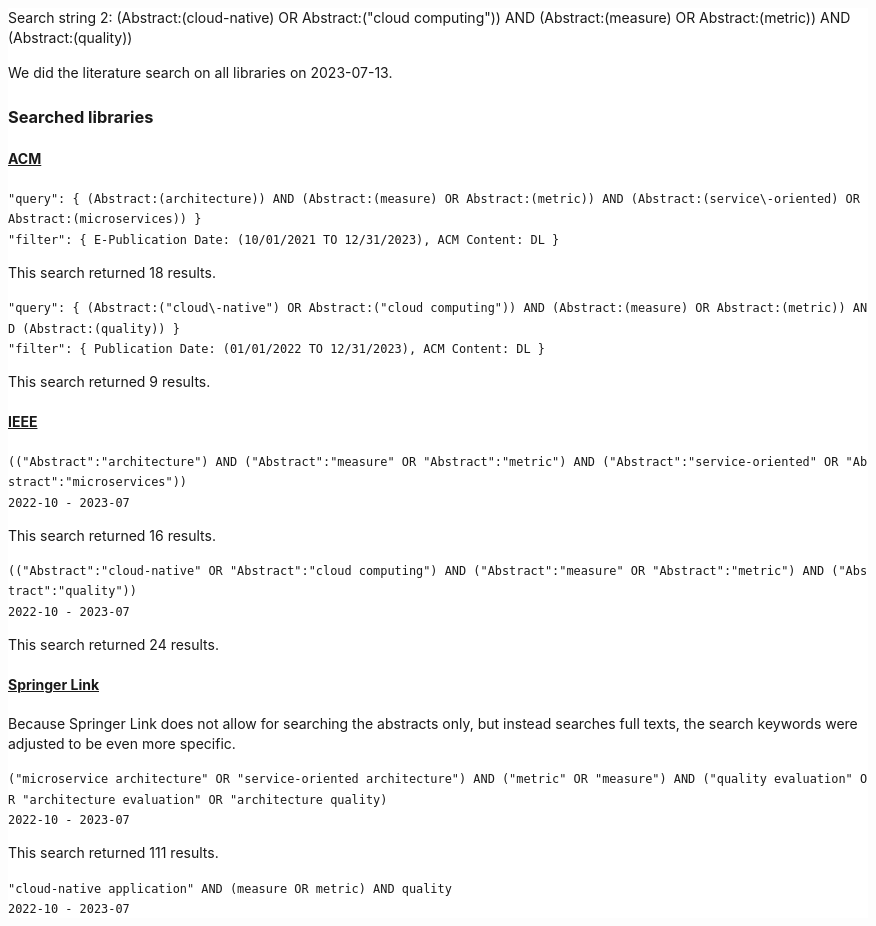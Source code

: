 Search string 2: (Abstract:(cloud-native) OR Abstract:("cloud computing")) AND (Abstract:(measure) OR Abstract:(metric)) AND (Abstract:(quality))

We did the literature search on all libraries on 2023-07-13.

### Searched libraries

#### [ACM](https://dl.acm.org/)

```
"query": { (Abstract:(architecture)) AND (Abstract:(measure) OR Abstract:(metric)) AND (Abstract:(service\-oriented) OR Abstract:(microservices)) }
"filter": { E-Publication Date: (10/01/2021 TO 12/31/2023), ACM Content: DL }
```

This search returned 18 results.

```
"query": { (Abstract:("cloud\-native") OR Abstract:("cloud computing")) AND (Abstract:(measure) OR Abstract:(metric)) AND (Abstract:(quality)) }
"filter": { Publication Date: (01/01/2022 TO 12/31/2023), ACM Content: DL }
```

This search returned 9 results.

#### [IEEE](https://ieeexplore.ieee.org/Xplore/)

```
(("Abstract":"architecture") AND ("Abstract":"measure" OR "Abstract":"metric") AND ("Abstract":"service-oriented" OR "Abstract":"microservices"))
2022-10 - 2023-07
```

This search returned 16 results.

```
(("Abstract":"cloud-native" OR "Abstract":"cloud computing") AND ("Abstract":"measure" OR "Abstract":"metric") AND ("Abstract":"quality"))
2022-10 - 2023-07
```

This search returned 24 results.

#### [Springer Link](https://link.springer.com)

Because Springer Link does not allow for searching the abstracts only, but instead searches full texts, the search keywords were adjusted to be even more specific.

```
("microservice architecture" OR "service-oriented architecture") AND ("metric" OR "measure") AND ("quality evaluation" OR "architecture evaluation" OR "architecture quality)
2022-10 - 2023-07
```

This search returned 111 results.

```
"cloud-native application" AND (measure OR metric) AND quality
2022-10 - 2023-07
```
